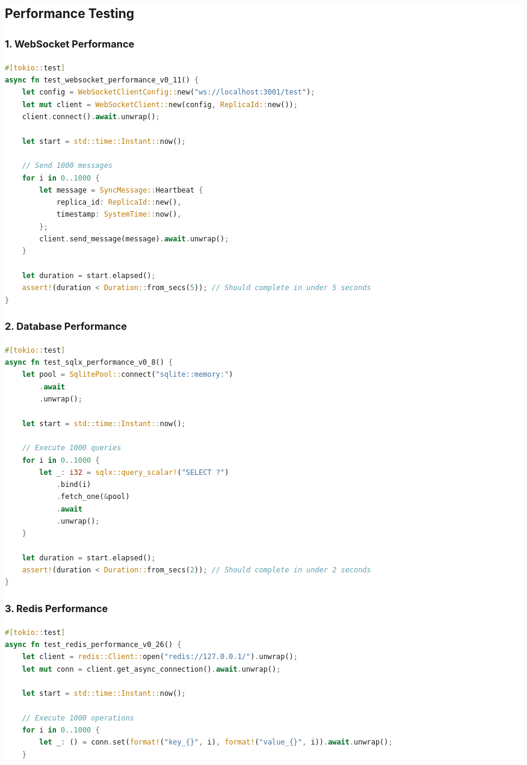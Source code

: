## Performance Testing

### 1. WebSocket Performance
```rust
#[tokio::test]
async fn test_websocket_performance_v0_11() {
    let config = WebSocketClientConfig::new("ws://localhost:3001/test");
    let mut client = WebSocketClient::new(config, ReplicaId::new());
    client.connect().await.unwrap();
    
    let start = std::time::Instant::now();
    
    // Send 1000 messages
    for i in 0..1000 {
        let message = SyncMessage::Heartbeat {
            replica_id: ReplicaId::new(),
            timestamp: SystemTime::now(),
        };
        client.send_message(message).await.unwrap();
    }
    
    let duration = start.elapsed();
    assert!(duration < Duration::from_secs(5)); // Should complete in under 5 seconds
}
```

### 2. Database Performance
```rust
#[tokio::test]
async fn test_sqlx_performance_v0_8() {
    let pool = SqlitePool::connect("sqlite::memory:")
        .await
        .unwrap();
    
    let start = std::time::Instant::now();
    
    // Execute 1000 queries
    for i in 0..1000 {
        let _: i32 = sqlx::query_scalar!("SELECT ?")
            .bind(i)
            .fetch_one(&pool)
            .await
            .unwrap();
    }
    
    let duration = start.elapsed();
    assert!(duration < Duration::from_secs(2)); // Should complete in under 2 seconds
}
```

### 3. Redis Performance
```rust
#[tokio::test]
async fn test_redis_performance_v0_26() {
    let client = redis::Client::open("redis://127.0.0.1/").unwrap();
    let mut conn = client.get_async_connection().await.unwrap();
    
    let start = std::time::Instant::now();
    
    // Execute 1000 operations
    for i in 0..1000 {
        let _: () = conn.set(format!("key_{}", i), format!("value_{}", i)).await.unwrap();
    }
```